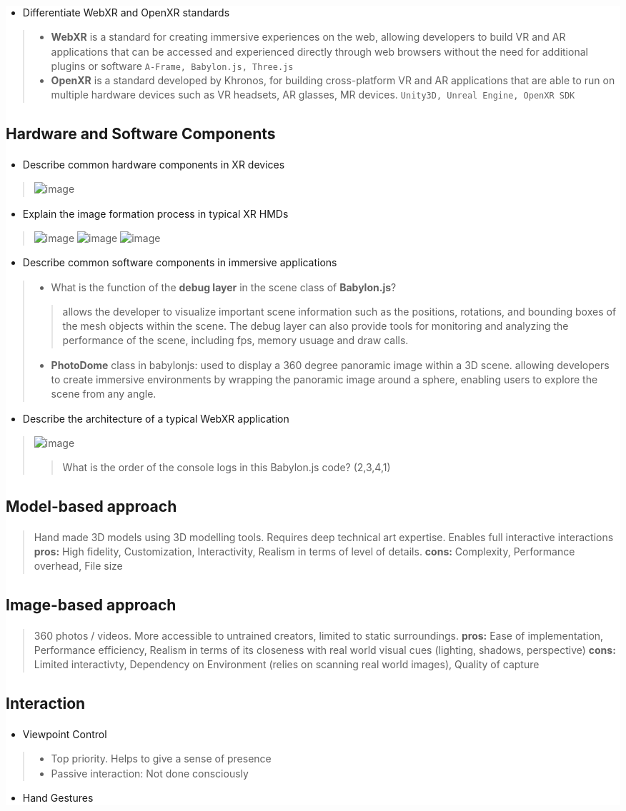 - Differentiate WebXR and OpenXR standards
> - **WebXR** is a standard for creating immersive experiences on the web, allowing developers to build VR and AR applications that can be accessed and experienced directly through web browsers without the need for additional plugins or software ```A-Frame, Babylon.js, Three.js```
> - **OpenXR** is a standard developed by Khronos, for building cross-platform VR and AR applications that are able to run on multiple hardware devices such as VR headsets, AR glasses, MR devices. ```Unity3D, Unreal Engine, OpenXR SDK```

## Hardware and Software Components
- Describe common hardware components in XR devices
> ![image](https://github.com/Taterr/VRNotes/assets/90663945/2a8d5a4b-9b85-4c31-aa14-419f4038040d)

- Explain the image formation process in typical XR HMDs
> ![image](https://github.com/Taterr/VRNotes/assets/90663945/bc810af6-80ec-44d1-8aab-222cb915daad)
> ![image](https://github.com/Taterr/VRNotes/assets/90663945/0ecb4854-3079-474e-b471-3369a506e8c1)
> ![image](https://github.com/Taterr/VRNotes/assets/90663945/7cdd568e-9c35-4ad2-8d03-c527328668cb)

- Describe common software components in immersive applications
>- What is the function of the **debug layer** in the scene class of **Babylon.js**?
>> allows the developer to visualize important scene information such as the positions, rotations, and bounding boxes of the mesh objects within the scene. The debug layer can also provide tools for monitoring and analyzing the performance of the scene, including fps, memory usuage and draw calls.
>- **PhotoDome** class in babylonjs: used to display a 360 degree panoramic image within a 3D scene. allowing developers to create immersive environments by wrapping the panoramic image around a sphere, enabling users to explore the scene from any angle.
  
- Describe the architecture of a typical WebXR application
> ![image](https://github.com/Taterr/VRNotes/assets/90663945/fdb0fb24-364b-41dc-8775-a918f05791ce)
>> What is the order of the console logs in this Babylon.js code? (2,3,4,1)

## Model-based approach
> Hand made 3D models using 3D modelling tools. Requires deep technical art expertise. Enables full interactive interactions
> **pros:** High fidelity, Customization, Interactivity, Realism in terms of level of details.
> **cons:** Complexity, Performance overhead, File size

## Image-based approach
> 360 photos / videos. More accessible to untrained creators, limited to static surroundings.
> **pros:** Ease of implementation, Performance efficiency, Realism in terms of its closeness with real world visual cues (lighting, shadows, perspective)
> **cons:** Limited interactivty, Dependency on Environment (relies on scanning real world images), Quality of capture


## Interaction
- Viewpoint Control
> - Top priority. Helps to give a sense of presence
> - Passive interaction: Not done consciously

- Hand Gestures
  